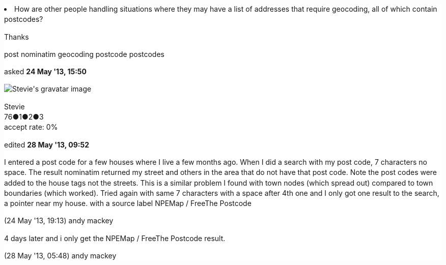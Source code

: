 <li>How are other people handling situations where they may have a list of addresses that require geocoding, all of which contain postcodes?</li>
</ul>
<p>Thanks</p>
</div>
<div id="question-tags" class="tags-container tags">
<span class="post-tag tag-link-post" rel="tag" title="see questions tagged &#39;post&#39;">post</span> <span class="post-tag tag-link-nominatim" rel="tag" title="see questions tagged &#39;nominatim&#39;">nominatim</span> <span class="post-tag tag-link-geocoding" rel="tag" title="see questions tagged &#39;geocoding&#39;">geocoding</span> <span class="post-tag tag-link-postcode" rel="tag" title="see questions tagged &#39;postcode&#39;">postcode</span> <span class="post-tag tag-link-postcodes" rel="tag" title="see questions tagged &#39;postcodes&#39;">postcodes</span>
</div>
<div id="question-controls" class="post-controls">
&#10;</div>
<div class="post-update-info-container">
<div class="post-update-info post-update-info-user">
<p>asked <strong>24 May '13, 15:50</strong></p>
<img src="https://secure.gravatar.com/avatar/ddd89dfcb11fb51df46979eefc69aef5?s=32&amp;d=identicon&amp;r=g" class="gravatar" width="32" height="32" alt="Stevie&#39;s gravatar image" />
<p><span>Stevie</span><br />
<span class="score" title="76 reputation points">76</span><span title="1 badges"><span class="badge1">●</span><span class="badgecount">1</span></span><span title="2 badges"><span class="silver">●</span><span class="badgecount">2</span></span><span title="3 badges"><span class="bronze">●</span><span class="badgecount">3</span></span><br />
<span class="accept_rate" title="Rate of the user&#39;s accepted answers">accept rate:</span> <span title="Stevie has no accepted answers">0%</span></p>
</div>
<div class="post-update-info post-update-info-edited">
<p><span> edited <strong>28 May '13, 09:52</strong> </span></p>
</div>
</div>
<div id="comments-container-22731" class="comments-container">
<span id="22741"></span>
<div id="comment-22741" class="comment">
<div id="post-22741-score" class="comment-score">
&#10;</div>
<div class="comment-text">
<p>I entered a post code for a few houses where I live a few months ago. When I did a search with my post code, 7 characters no space. The result nominatim returned my street and others in the area that do not have that post code. Note the post codes were added to the house tags not the streets. This is a similar problem I found with town nodes (which spread out) compared to town boundaries (which worked). Tried again with same 7 characters with a space after 4th one and I only got one result to the search, a pointer near my house. with a source label NPEMap / FreeThe Postcode</p>
</div>
<div id="comment-22741-info" class="comment-info">
<span class="comment-age">(24 May '13, 19:13)</span> <span class="comment-user userinfo">andy mackey</span>
</div>
</div>
<span id="22800"></span>
<div id="comment-22800" class="comment">
<div id="post-22800-score" class="comment-score">
&#10;</div>
<div class="comment-text">
<p>4 days later and i only get the NPEMap / FreeThe Postcode result.</p>
</div>
<div id="comment-22800-info" class="comment-info">
<span class="comment-age">(28 May '13, 05:48)</span> <span class="comment-user userinfo">andy mackey</span>
</div>
</div>
</div>
<div id="comment-tools-22731" class="comment-tools">